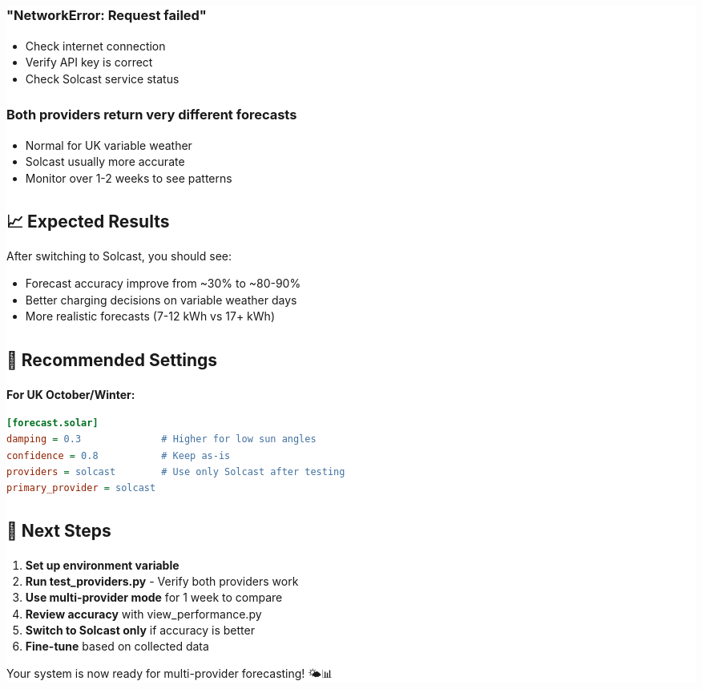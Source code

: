 ### "NetworkError: Request failed"
- Check internet connection
- Verify API key is correct
- Check Solcast service status

### Both providers return very different forecasts
- Normal for UK variable weather
- Solcast usually more accurate
- Monitor over 1-2 weeks to see patterns

## 📈 Expected Results

After switching to Solcast, you should see:
- Forecast accuracy improve from ~30% to ~80-90%
- Better charging decisions on variable weather days
- More realistic forecasts (7-12 kWh vs 17+ kWh)

## 🎯 Recommended Settings

**For UK October/Winter:**
```ini
[forecast.solar]
damping = 0.3              # Higher for low sun angles
confidence = 0.8           # Keep as-is
providers = solcast        # Use only Solcast after testing
primary_provider = solcast
```

## 🚀 Next Steps

1. **Set up environment variable**
2. **Run test_providers.py** - Verify both providers work
3. **Use multi-provider mode** for 1 week to compare
4. **Review accuracy** with view_performance.py
5. **Switch to Solcast only** if accuracy is better
6. **Fine-tune** based on collected data

Your system is now ready for multi-provider forecasting! 🌤️📊
